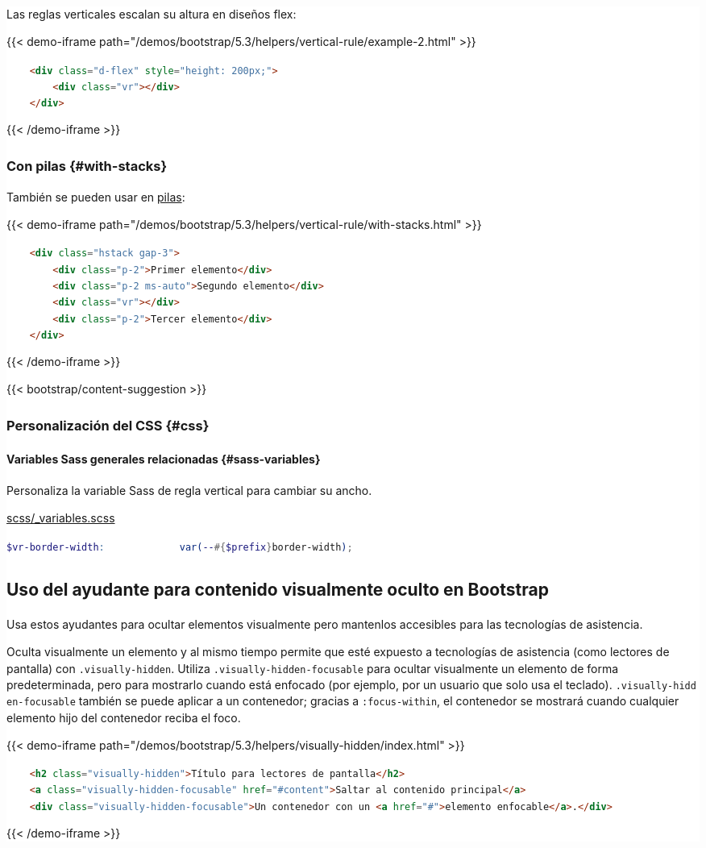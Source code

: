 Las reglas verticales escalan su altura en diseños flex:

{{< demo-iframe path="/demos/bootstrap/5.3/helpers/vertical-rule/example-2.html" >}}
```html {filename="HTML"}
    <div class="d-flex" style="height: 200px;">
        <div class="vr"></div>
    </div>
```
{{< /demo-iframe >}}

### Con pilas {#with-stacks}

También se pueden usar en [pilas](/bootstrap/helpers):

{{< demo-iframe path="/demos/bootstrap/5.3/helpers/vertical-rule/with-stacks.html" >}}
```html {filename="HTML"}
    <div class="hstack gap-3">
        <div class="p-2">Primer elemento</div>
        <div class="p-2 ms-auto">Segundo elemento</div>
        <div class="vr"></div>
        <div class="p-2">Tercer elemento</div>
    </div>
```
{{< /demo-iframe >}}

{{< bootstrap/content-suggestion >}}

### Personalización del CSS {#css}

<MiddleBannerFour />

#### Variables Sass generales relacionadas {#sass-variables}

Personaliza la variable Sass de regla vertical para cambiar su ancho.

[scss/_variables.scss](https://github.com/twbs/bootstrap/blob/v5.3.2/scss/_variables.scss)

```scss {filename="scss/_variables.scss"}
$vr-border-width:             var(--#{$prefix}border-width);
```

## Uso del ayudante para contenido visualmente oculto en Bootstrap

Usa estos ayudantes para ocultar elementos visualmente pero mantenlos accesibles para las tecnologías de asistencia.

Oculta visualmente un elemento y al mismo tiempo permite que esté expuesto a tecnologías de asistencia (como lectores de pantalla) con `.visually-hidden`. Utiliza `.visually-hidden-focusable` para ocultar visualmente un elemento de forma predeterminada, pero para mostrarlo cuando está enfocado (por ejemplo, por un usuario que solo usa el teclado). `.visually-hidden-focusable` también se puede aplicar a un contenedor; gracias a `:focus-within`, el contenedor se mostrará cuando cualquier elemento hijo del contenedor reciba el foco.

{{< demo-iframe path="/demos/bootstrap/5.3/helpers/visually-hidden/index.html" >}}
```html {filename="HTML"}
    <h2 class="visually-hidden">Título para lectores de pantalla</h2>
    <a class="visually-hidden-focusable" href="#content">Saltar al contenido principal</a>
    <div class="visually-hidden-focusable">Un contenedor con un <a href="#">elemento enfocable</a>.</div>
```
{{< /demo-iframe >}}
